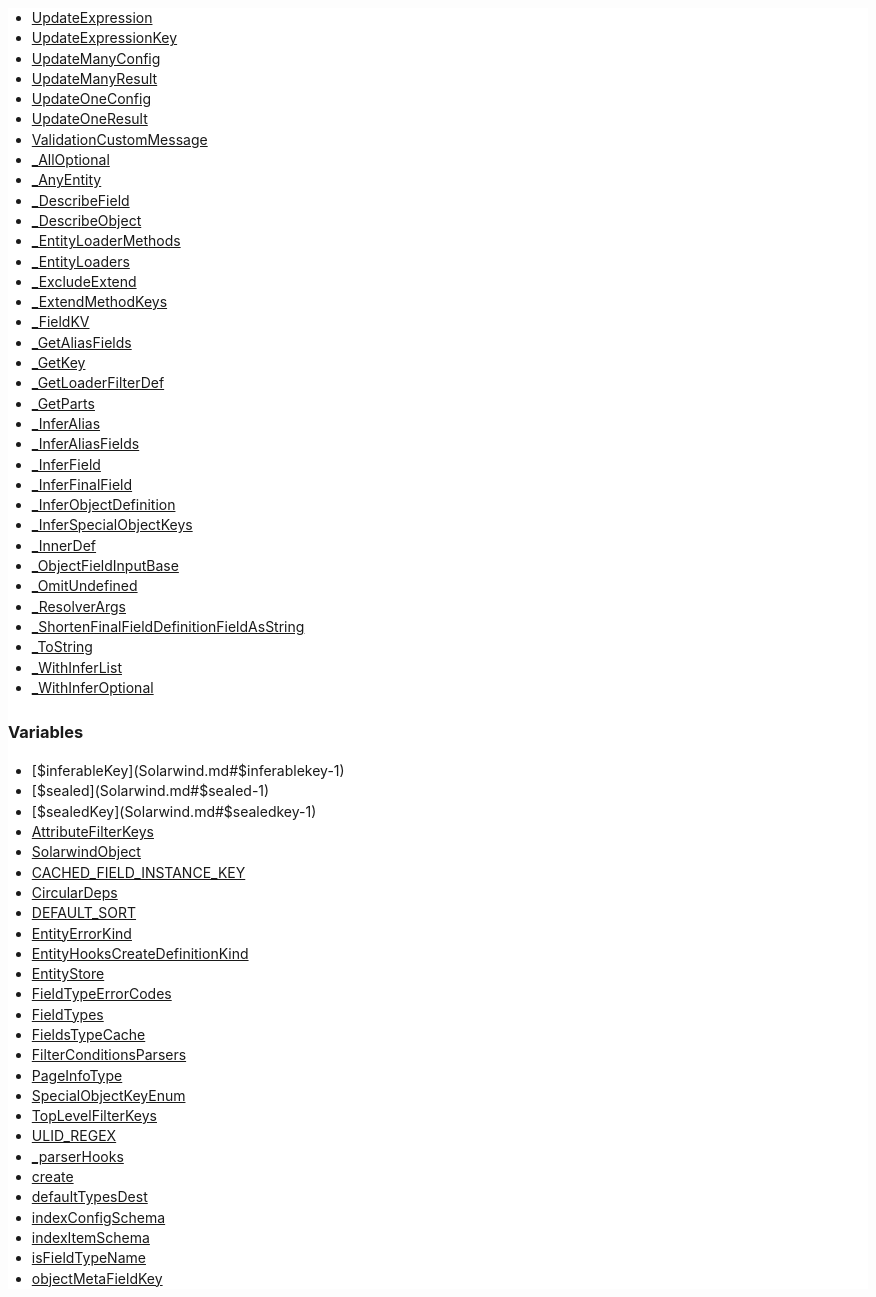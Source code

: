 - [UpdateExpression](Solarwind.md#updateexpression)
- [UpdateExpressionKey](Solarwind.md#updateexpressionkey)
- [UpdateManyConfig](Solarwind.md#updatemanyconfig)
- [UpdateManyResult](Solarwind.md#updatemanyresult)
- [UpdateOneConfig](Solarwind.md#updateoneconfig)
- [UpdateOneResult](Solarwind.md#updateoneresult)
- [ValidationCustomMessage](Solarwind.md#validationcustommessage)
- [\_AllOptional](Solarwind.md#_alloptional)
- [\_AnyEntity](Solarwind.md#_anyentity)
- [\_DescribeField](Solarwind.md#_describefield)
- [\_DescribeObject](Solarwind.md#_describeobject)
- [\_EntityLoaderMethods](Solarwind.md#_entityloadermethods)
- [\_EntityLoaders](Solarwind.md#_entityloaders)
- [\_ExcludeExtend](Solarwind.md#_excludeextend)
- [\_ExtendMethodKeys](Solarwind.md#_extendmethodkeys)
- [\_FieldKV](Solarwind.md#_fieldkv)
- [\_GetAliasFields](Solarwind.md#_getaliasfields)
- [\_GetKey](Solarwind.md#_getkey)
- [\_GetLoaderFilterDef](Solarwind.md#_getloaderfilterdef)
- [\_GetParts](Solarwind.md#_getparts)
- [\_InferAlias](Solarwind.md#_inferalias)
- [\_InferAliasFields](Solarwind.md#_inferaliasfields)
- [\_InferField](Solarwind.md#_inferfield)
- [\_InferFinalField](Solarwind.md#_inferfinalfield)
- [\_InferObjectDefinition](Solarwind.md#_inferobjectdefinition)
- [\_InferSpecialObjectKeys](Solarwind.md#_inferspecialobjectkeys)
- [\_InnerDef](Solarwind.md#_innerdef)
- [\_ObjectFieldInputBase](Solarwind.md#_objectfieldinputbase)
- [\_OmitUndefined](Solarwind.md#_omitundefined)
- [\_ResolverArgs](Solarwind.md#_resolverargs)
- [\_ShortenFinalFieldDefinitionFieldAsString](Solarwind.md#_shortenfinalfielddefinitionfieldasstring)
- [\_ToString](Solarwind.md#_tostring)
- [\_WithInferList](Solarwind.md#_withinferlist)
- [\_WithInferOptional](Solarwind.md#_withinferoptional)

### Variables

- [$inferableKey](Solarwind.md#$inferablekey-1)
- [$sealed](Solarwind.md#$sealed-1)
- [$sealedKey](Solarwind.md#$sealedkey-1)
- [AttributeFilterKeys](Solarwind.md#attributefilterkeys)
- [SolarwindObject](Solarwind.md#solarwindobject)
- [CACHED\_FIELD\_INSTANCE\_KEY](Solarwind.md#cached_field_instance_key)
- [CircularDeps](Solarwind.md#circulardeps)
- [DEFAULT\_SORT](Solarwind.md#default_sort)
- [EntityErrorKind](Solarwind.md#entityerrorkind-1)
- [EntityHooksCreateDefinitionKind](Solarwind.md#entityhookscreatedefinitionkind-1)
- [EntityStore](Solarwind.md#entitystore)
- [FieldTypeErrorCodes](Solarwind.md#fieldtypeerrorcodes)
- [FieldTypes](Solarwind.md#fieldtypes)
- [FieldsTypeCache](Solarwind.md#fieldstypecache)
- [FilterConditionsParsers](Solarwind.md#filterconditionsparsers)
- [PageInfoType](Solarwind.md#pageinfotype)
- [SpecialObjectKeyEnum](Solarwind.md#specialobjectkeyenum)
- [TopLevelFilterKeys](Solarwind.md#toplevelfilterkeys)
- [ULID\_REGEX](Solarwind.md#ulid_regex)
- [\_parserHooks](Solarwind.md#_parserhooks)
- [create](Solarwind.md#create)
- [defaultTypesDest](Solarwind.md#defaulttypesdest)
- [indexConfigSchema](Solarwind.md#indexconfigschema)
- [indexItemSchema](Solarwind.md#indexitemschema)
- [isFieldTypeName](Solarwind.md#isfieldtypename)
- [objectMetaFieldKey](Solarwind.md#objectmetafieldkey)